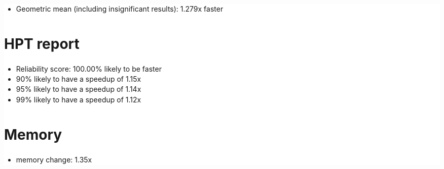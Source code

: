 - Geometric mean (including insignificant results): 1.279x faster

# HPT report

- Reliability score: 100.00% likely to be faster
- 90% likely to have a speedup of 1.15x
- 95% likely to have a speedup of 1.14x
- 99% likely to have a speedup of 1.12x

# Memory
- memory change: 1.35x